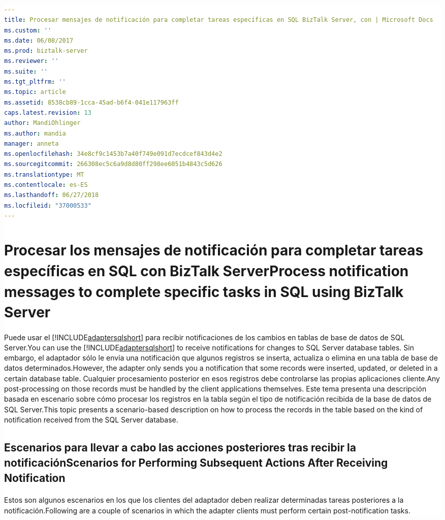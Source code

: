 ```yaml
---
title: Procesar mensajes de notificación para completar tareas específicas en SQL BizTalk Server, con | Microsoft Docs
ms.custom: ''
ms.date: 06/08/2017
ms.prod: biztalk-server
ms.reviewer: ''
ms.suite: ''
ms.tgt_pltfrm: ''
ms.topic: article
ms.assetid: 8538cb89-1cca-45ad-b6f4-041e117963ff
caps.latest.revision: 13
author: MandiOhlinger
ms.author: mandia
manager: anneta
ms.openlocfilehash: 34e8cf9c1453b7a40f749e091d7ecdcef843d4e2
ms.sourcegitcommit: 266308ec5c6a9d8d80ff298ee6051b4843c5d626
ms.translationtype: MT
ms.contentlocale: es-ES
ms.lasthandoff: 06/27/2018
ms.locfileid: "37000533"
---
```

# <a name="process-notification-messages-to-complete-specific-tasks-in-sql-using-biztalk-server"></a><span data-ttu-id="d6b3b-102">Procesar los mensajes de notificación para completar tareas específicas en SQL con BizTalk Server</span><span class="sxs-lookup"><span data-stu-id="d6b3b-102">Process notification messages to complete specific tasks in SQL using BizTalk Server</span></span>
<span data-ttu-id="d6b3b-103">Puede usar el [!INCLUDE[adaptersqlshort](../../includes/adaptersqlshort-md.md)] para recibir notificaciones de los cambios en tablas de base de datos de SQL Server.</span><span class="sxs-lookup"><span data-stu-id="d6b3b-103">You can use the [!INCLUDE[adaptersqlshort](../../includes/adaptersqlshort-md.md)] to receive notifications for changes to SQL Server database tables.</span></span> <span data-ttu-id="d6b3b-104">Sin embargo, el adaptador sólo le envía una notificación que algunos registros se inserta, actualiza o elimina en una tabla de base de datos determinados.</span><span class="sxs-lookup"><span data-stu-id="d6b3b-104">However, the adapter only sends you a notification that some records were inserted, updated, or deleted in a certain database table.</span></span> <span data-ttu-id="d6b3b-105">Cualquier procesamiento posterior en esos registros debe controlarse las propias aplicaciones cliente.</span><span class="sxs-lookup"><span data-stu-id="d6b3b-105">Any post-processing on those records must be handled by the client applications themselves.</span></span> <span data-ttu-id="d6b3b-106">Este tema presenta una descripción basada en escenario sobre cómo procesar los registros en la tabla según el tipo de notificación recibida de la base de datos de SQL Server.</span><span class="sxs-lookup"><span data-stu-id="d6b3b-106">This topic presents a scenario-based description on how to process the records in the table based on the kind of notification received from the SQL Server database.</span></span>  
  
## <a name="scenarios-for-performing-subsequent-actions-after-receiving-notification"></a><span data-ttu-id="d6b3b-107">Escenarios para llevar a cabo las acciones posteriores tras recibir la notificación</span><span class="sxs-lookup"><span data-stu-id="d6b3b-107">Scenarios for Performing Subsequent Actions After Receiving Notification</span></span>  
 <span data-ttu-id="d6b3b-108">Estos son algunos escenarios en los que los clientes del adaptador deben realizar determinadas tareas posteriores a la notificación.</span><span class="sxs-lookup"><span data-stu-id="d6b3b-108">Following are a couple of scenarios in which the adapter clients must perform certain post-notification tasks.</span></span>  
  